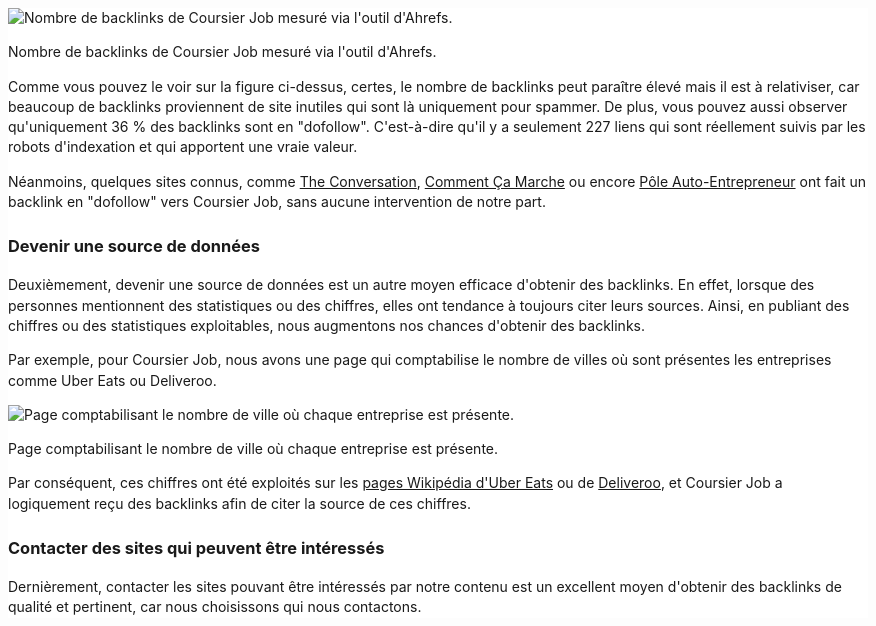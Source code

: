 ![Nombre de backlinks de Coursier Job mesuré via l'outil d'Ahrefs.](/assets/images/backlinks_coursier_job.png)

Nombre de backlinks de Coursier Job mesuré via l'outil d'Ahrefs.

Comme vous pouvez le voir sur la figure ci-dessus, certes, le nombre de backlinks peut paraître élevé mais il est à
relativiser, car beaucoup de
backlinks proviennent de site inutiles qui sont là uniquement pour spammer. De plus, vous pouvez aussi observer
qu'uniquement 36 % des backlinks sont
en "dofollow". C'est-à-dire qu'il y a seulement 227 liens qui sont réellement suivis par les robots d'indexation et qui
apportent une vraie valeur.

Néanmoins, quelques sites connus,
comme [The Conversation](https://theconversation.com/traverser-new-york-en-helicoptere-une-etape-pas-si-futile-de-lexpansion-duber-124723), [Comment Ça Marche](https://droit-finances.commentcamarche.com/forum/affich-8607025-coursier-a-velo)
ou
encore [Pôle Auto-Entrepreneur](https://pole-autoentrepreneur.com/blog/comment-devenir-coursier-a-velo-auto-entrepreneur/)
ont fait un backlink
en "dofollow" vers Coursier Job, sans aucune intervention de notre part.

### Devenir une source de données

Deuxièmement, devenir une source de données est un autre moyen efficace d'obtenir des backlinks. En effet, lorsque des
personnes mentionnent des
statistiques ou des chiffres, elles ont tendance à toujours citer leurs sources. Ainsi, en publiant des chiffres ou des
statistiques exploitables,
nous augmentons nos chances d'obtenir des backlinks.

Par exemple, pour Coursier Job, nous avons une page qui comptabilise le nombre de villes où sont présentes les
entreprises comme Uber Eats ou
Deliveroo.

![Page comptabilisant le nombre de ville où chaque entreprise est présente.](/assets/images/nombre_villes.png)

Page comptabilisant le nombre de ville où chaque entreprise est présente.

Par conséquent, ces chiffres ont été exploités sur
les [pages Wikipédia d'Uber Eats](https://fr.wikipedia.org/wiki/Uber_Eats) ou
de [Deliveroo](https://fr.wikipedia.org/wiki/Deliveroo), et Coursier Job a logiquement reçu des backlinks afin de citer
la source de ces chiffres.

### Contacter des sites qui peuvent être intéressés

Dernièrement, contacter les sites pouvant être intéressés par notre contenu est un excellent moyen d'obtenir des
backlinks de qualité et pertinent,
car nous choisissons qui nous contactons.
